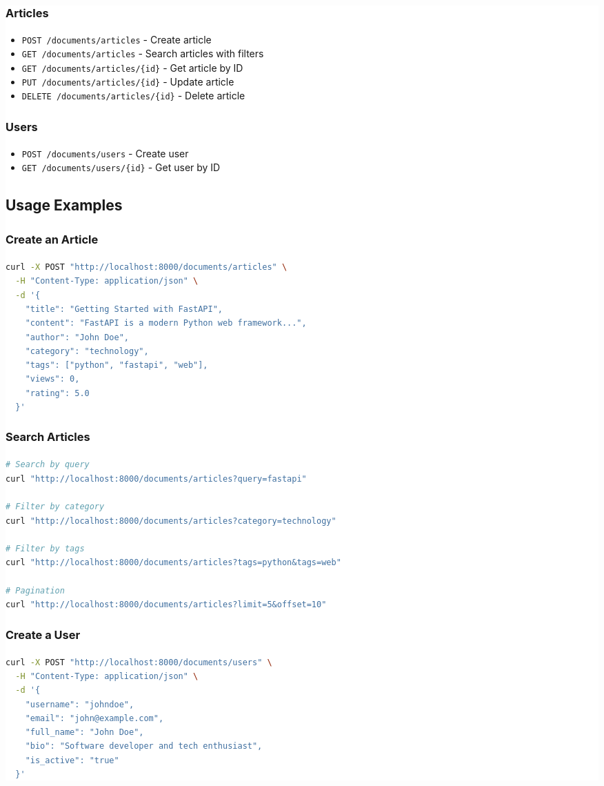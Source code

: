### Articles

- `POST /documents/articles` - Create article
- `GET /documents/articles` - Search articles with filters
- `GET /documents/articles/{id}` - Get article by ID
- `PUT /documents/articles/{id}` - Update article
- `DELETE /documents/articles/{id}` - Delete article

### Users

- `POST /documents/users` - Create user
- `GET /documents/users/{id}` - Get user by ID

## Usage Examples

### Create an Article

```bash
curl -X POST "http://localhost:8000/documents/articles" \
  -H "Content-Type: application/json" \
  -d '{
    "title": "Getting Started with FastAPI",
    "content": "FastAPI is a modern Python web framework...",
    "author": "John Doe",
    "category": "technology",
    "tags": ["python", "fastapi", "web"],
    "views": 0,
    "rating": 5.0
  }'
```

### Search Articles

```bash
# Search by query
curl "http://localhost:8000/documents/articles?query=fastapi"

# Filter by category
curl "http://localhost:8000/documents/articles?category=technology"

# Filter by tags
curl "http://localhost:8000/documents/articles?tags=python&tags=web"

# Pagination
curl "http://localhost:8000/documents/articles?limit=5&offset=10"
```

### Create a User

```bash
curl -X POST "http://localhost:8000/documents/users" \
  -H "Content-Type: application/json" \
  -d '{
    "username": "johndoe",
    "email": "john@example.com",
    "full_name": "John Doe",
    "bio": "Software developer and tech enthusiast",
    "is_active": "true"
  }'
```
